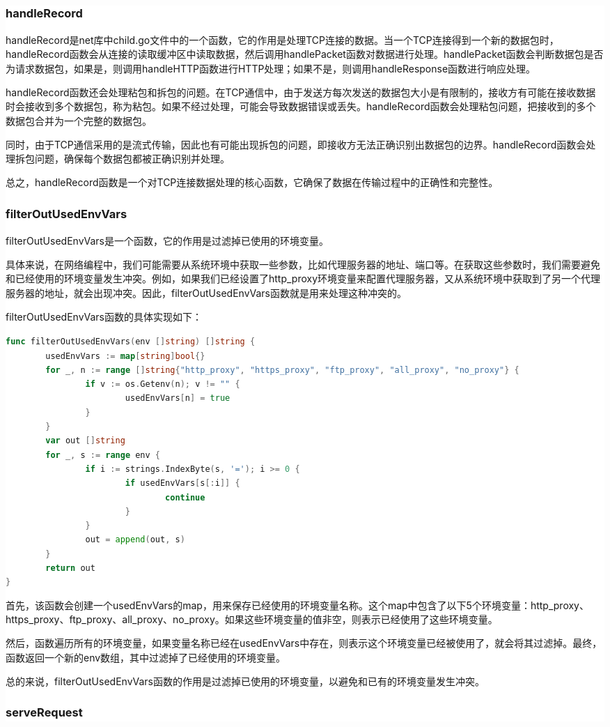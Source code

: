 

### handleRecord

handleRecord是net库中child.go文件中的一个函数，它的作用是处理TCP连接的数据。当一个TCP连接得到一个新的数据包时，handleRecord函数会从连接的读取缓冲区中读取数据，然后调用handlePacket函数对数据进行处理。handlePacket函数会判断数据包是否为请求数据包，如果是，则调用handleHTTP函数进行HTTP处理；如果不是，则调用handleResponse函数进行响应处理。

handleRecord函数还会处理粘包和拆包的问题。在TCP通信中，由于发送方每次发送的数据包大小是有限制的，接收方有可能在接收数据时会接收到多个数据包，称为粘包。如果不经过处理，可能会导致数据错误或丢失。handleRecord函数会处理粘包问题，把接收到的多个数据包合并为一个完整的数据包。

同时，由于TCP通信采用的是流式传输，因此也有可能出现拆包的问题，即接收方无法正确识别出数据包的边界。handleRecord函数会处理拆包问题，确保每个数据包都被正确识别并处理。

总之，handleRecord函数是一个对TCP连接数据处理的核心函数，它确保了数据在传输过程中的正确性和完整性。



### filterOutUsedEnvVars

filterOutUsedEnvVars是一个函数，它的作用是过滤掉已使用的环境变量。

具体来说，在网络编程中，我们可能需要从系统环境中获取一些参数，比如代理服务器的地址、端口等。在获取这些参数时，我们需要避免和已经使用的环境变量发生冲突。例如，如果我们已经设置了http_proxy环境变量来配置代理服务器，又从系统环境中获取到了另一个代理服务器的地址，就会出现冲突。因此，filterOutUsedEnvVars函数就是用来处理这种冲突的。

filterOutUsedEnvVars函数的具体实现如下：

```go
func filterOutUsedEnvVars(env []string) []string {
        usedEnvVars := map[string]bool{}
        for _, n := range []string{"http_proxy", "https_proxy", "ftp_proxy", "all_proxy", "no_proxy"} {
                if v := os.Getenv(n); v != "" {
                        usedEnvVars[n] = true
                }
        }
        var out []string
        for _, s := range env {
                if i := strings.IndexByte(s, '='); i >= 0 {
                        if usedEnvVars[s[:i]] {
                                continue
                        }
                }
                out = append(out, s)
        }
        return out
}
```

首先，该函数会创建一个usedEnvVars的map，用来保存已经使用的环境变量名称。这个map中包含了以下5个环境变量：http_proxy、https_proxy、ftp_proxy、all_proxy、no_proxy。如果这些环境变量的值非空，则表示已经使用了这些环境变量。

然后，函数遍历所有的环境变量，如果变量名称已经在usedEnvVars中存在，则表示这个环境变量已经被使用了，就会将其过滤掉。最终，函数返回一个新的env数组，其中过滤掉了已经使用的环境变量。

总的来说，filterOutUsedEnvVars函数的作用是过滤掉已使用的环境变量，以避免和已有的环境变量发生冲突。



### serveRequest
